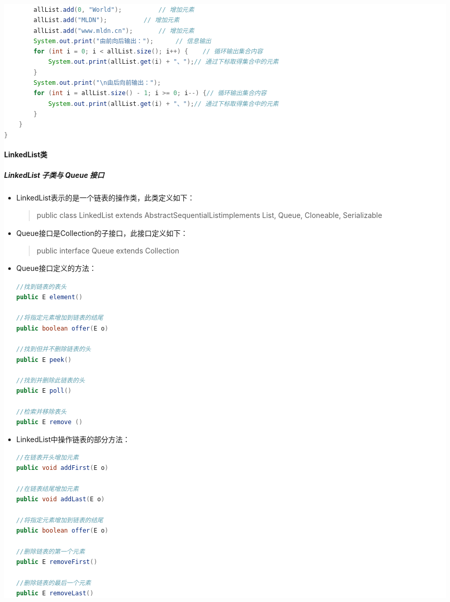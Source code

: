   ```java
		  allList.add(0, "World");			// 增加元素
		  allList.add("MLDN"); 			// 增加元素
		  allList.add("www.mldn.cn");		// 增加元素
		  System.out.print("由前向后输出：");		// 信息输出
		  for (int i = 0; i < allList.size(); i++) {	// 循环输出集合内容
			  System.out.print(allList.get(i) + "、");// 通过下标取得集合中的元素
		  }
		  System.out.print("\n由后向前输出：");
		  for (int i = allList.size() - 1; i >= 0; i--) {// 循环输出集合内容
			  System.out.print(allList.get(i) + "、");// 通过下标取得集合中的元素
		  }
	  }
  }
  ```

#### LinkedList类

##### LinkedList 子类与 Queue 接口 

* LinkedList表示的是一个链表的操作类，此类定义如下：

  > public class LinkedList<E> extends AbstractSequentialList<E>implements List<E>, Queue<E>, Cloneable, Serializable

* Queue接口是Collection的子接口，此接口定义如下：

  > public interface Queue<E> extends Collection<E>

* Queue接口定义的方法：

  ```java
  //找到链表的表头
  public E element()

  //将指定元素增加到链表的结尾
  public boolean offer(E o)

  //找到但并不删除链表的头
  public E peek()

  //找到并删除此链表的头
  public E poll()

  //检索并移除表头
  public E remove ()
  ```

* LinkedList中操作链表的部分方法：

  ```java
  //在链表开头增加元素
  public void addFirst(E o)

  //在链表结尾增加元素
  public void addLast(E o)

  //将指定元素增加到链表的结尾
  public boolean offer(E o)

  //删除链表的第一个元素
  public E removeFirst()

  //删除链表的最后一个元素
  public E removeLast()
  ```

